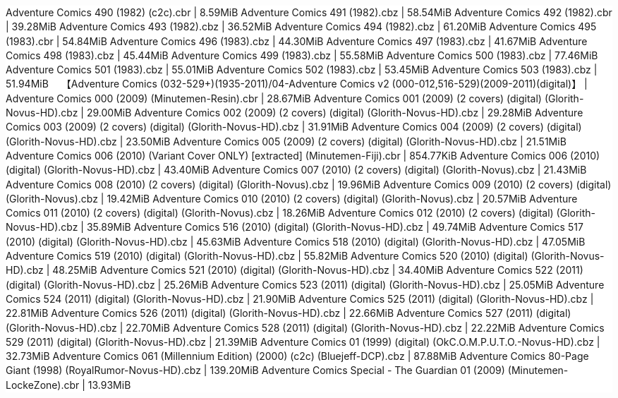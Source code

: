 Adventure Comics 490 (1982) (c2c).cbr | 8.59MiB
Adventure Comics 491 (1982).cbz | 58.54MiB
Adventure Comics 492 (1982).cbr | 39.28MiB
Adventure Comics 493 (1982).cbz | 36.52MiB
Adventure Comics 494 (1982).cbz | 61.20MiB
Adventure Comics 495 (1983).cbr | 54.84MiB
Adventure Comics 496 (1983).cbz | 44.30MiB
Adventure Comics 497 (1983).cbz | 41.67MiB
Adventure Comics 498 (1983).cbz | 45.44MiB
Adventure Comics 499 (1983).cbz | 55.58MiB
Adventure Comics 500 (1983).cbz | 77.46MiB
Adventure Comics 501 (1983).cbz | 55.01MiB
Adventure Comics 502 (1983).cbz | 53.45MiB
Adventure Comics 503 (1983).cbz | 51.94MiB
&emsp;【Adventure Comics (032-529+)(1935-2011)/04-Adventure Comics v2 (000-012,516-529)(2009-2011)(digital)】 | 
Adventure Comics 000 (2009) (Minutemen-Resin).cbr | 28.67MiB
Adventure Comics 001 (2009) (2 covers) (digital) (Glorith-Novus-HD).cbz | 29.00MiB
Adventure Comics 002 (2009) (2 covers) (digital) (Glorith-Novus-HD).cbz | 29.28MiB
Adventure Comics 003 (2009) (2 covers) (digital) (Glorith-Novus-HD).cbz | 31.91MiB
Adventure Comics 004 (2009) (2 covers) (digital) (Glorith-Novus-HD).cbz | 23.50MiB
Adventure Comics 005 (2009) (2 covers) (digital) (Glorith-Novus-HD).cbz | 21.51MiB
Adventure Comics 006 (2010) (Variant Cover ONLY) \[extracted\] (Minutemen-Fiji).cbr | 854.77KiB
Adventure Comics 006 (2010) (digital) (Glorith-Novus-HD).cbz | 43.40MiB
Adventure Comics 007 (2010) (2 covers) (digital) (Glorith-Novus).cbz | 21.43MiB
Adventure Comics 008 (2010) (2 covers) (digital) (Glorith-Novus).cbz | 19.96MiB
Adventure Comics 009 (2010) (2 covers) (digital) (Glorith-Novus).cbz | 19.42MiB
Adventure Comics 010 (2010) (2 covers) (digital) (Glorith-Novus).cbz | 20.57MiB
Adventure Comics 011 (2010) (2 covers) (digital) (Glorith-Novus).cbz | 18.26MiB
Adventure Comics 012 (2010) (2 covers) (digital) (Glorith-Novus-HD).cbz | 35.89MiB
Adventure Comics 516 (2010) (digital) (Glorith-Novus-HD).cbz | 49.74MiB
Adventure Comics 517 (2010) (digital) (Glorith-Novus-HD).cbz | 45.63MiB
Adventure Comics 518 (2010) (digital) (Glorith-Novus-HD).cbz | 47.05MiB
Adventure Comics 519 (2010) (digital) (Glorith-Novus-HD).cbz | 55.82MiB
Adventure Comics 520 (2010) (digital) (Glorith-Novus-HD).cbz | 48.25MiB
Adventure Comics 521 (2010) (digital) (Glorith-Novus-HD).cbz | 34.40MiB
Adventure Comics 522 (2011) (digital) (Glorith-Novus-HD).cbz | 25.26MiB
Adventure Comics 523 (2011) (digital) (Glorith-Novus-HD).cbz | 25.05MiB
Adventure Comics 524 (2011) (digital) (Glorith-Novus-HD).cbz | 21.90MiB
Adventure Comics 525 (2011) (digital) (Glorith-Novus-HD).cbz | 22.81MiB
Adventure Comics 526 (2011) (digital) (Glorith-Novus-HD).cbz | 22.66MiB
Adventure Comics 527 (2011) (digital) (Glorith-Novus-HD).cbz | 22.70MiB
Adventure Comics 528 (2011) (digital) (Glorith-Novus-HD).cbz | 22.22MiB
Adventure Comics 529 (2011) (digital) (Glorith-Novus-HD).cbz | 21.39MiB
Adventure Comics 01 (1999) (digital) (OkC.O.M.P.U.T.O.-Novus-HD).cbz | 32.73MiB
Adventure Comics 061 (Millennium Edition) (2000) (c2c) (Bluejeff-DCP).cbz | 87.88MiB
Adventure Comics 80-Page Giant (1998) (RoyalRumor-Novus-HD).cbz | 139.20MiB
Adventure Comics Special - The Guardian 01 (2009) (Minutemen-LockeZone).cbr | 13.93MiB
